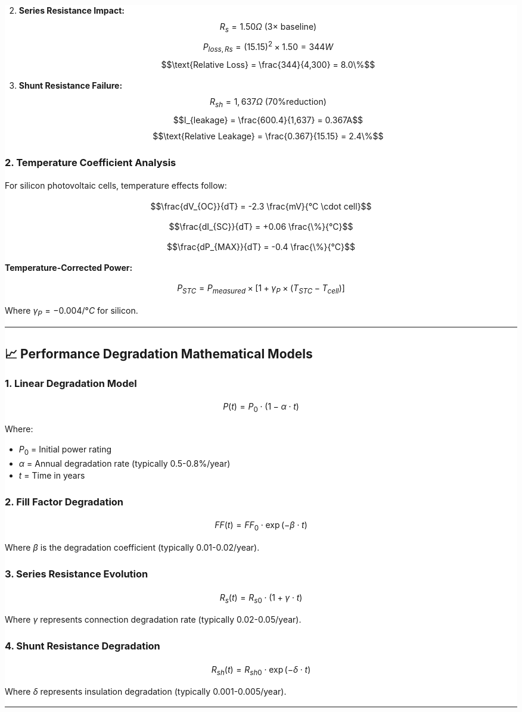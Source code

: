 2. **Series Resistance Impact:**
   $$R_s = 1.50Ω \text{ (3× baseline)}$$
   $$P_{loss,Rs} = (15.15)^2 \times 1.50 = 344W$$
   $$\text{Relative Loss} = \frac{344}{4,300} = 8.0\%$$

3. **Shunt Resistance Failure:**
   $$R_{sh} = 1,637Ω \text{ (70\% reduction)}$$
   $$I_{leakage} = \frac{600.4}{1,637} = 0.367A$$
   $$\text{Relative Leakage} = \frac{0.367}{15.15} = 2.4\%$$

### 2. Temperature Coefficient Analysis

For silicon photovoltaic cells, temperature effects follow:

$$\frac{dV_{OC}}{dT} = -2.3 \frac{mV}{°C \cdot cell}$$

$$\frac{dI_{SC}}{dT} = +0.06 \frac{\%}{°C}$$

$$\frac{dP_{MAX}}{dT} = -0.4 \frac{\%}{°C}$$

**Temperature-Corrected Power:**

$$P_{STC} = P_{measured} \times \left[1 + \gamma_P \times (T_{STC} - T_{cell})\right]$$

Where $\gamma_P = -0.004/°C$ for silicon.

---

## 📈 Performance Degradation Mathematical Models

### 1. Linear Degradation Model

$$P(t) = P_0 \cdot (1 - \alpha \cdot t)$$

Where:
- $P_0$ = Initial power rating
- $\alpha$ = Annual degradation rate (typically 0.5-0.8%/year)
- $t$ = Time in years

### 2. Fill Factor Degradation

$$FF(t) = FF_0 \cdot \exp(-\beta \cdot t)$$

Where $\beta$ is the degradation coefficient (typically 0.01-0.02/year).

### 3. Series Resistance Evolution

$$R_s(t) = R_{s0} \cdot (1 + \gamma \cdot t)$$

Where $\gamma$ represents connection degradation rate (typically 0.02-0.05/year).

### 4. Shunt Resistance Degradation

$$R_{sh}(t) = R_{sh0} \cdot \exp(-\delta \cdot t)$$

Where $\delta$ represents insulation degradation (typically 0.001-0.005/year).

---
